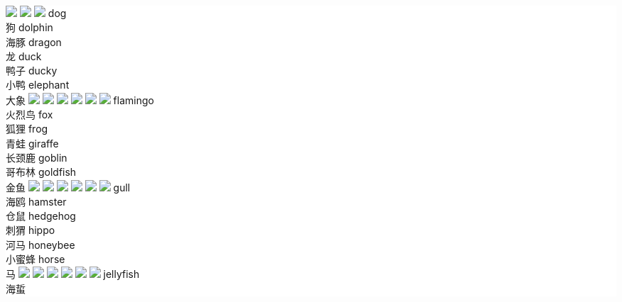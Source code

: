   <td align="center"><a href="https://github.com/duck-js" target="_blank"><img src="https://avatars0.githubusercontent.com/u/70751028?s=200&v=4" width="50" /></a></td>
  <td align="center"><a href="https://github.com/ducky-js" target="_blank"><img src="https://avatars0.githubusercontent.com/u/74776571?s=200&v=4" width="50" /></a></td>
  <td align="center"><a href="https://github.com/elephant-js" target="_blank"><img src="https://avatars0.githubusercontent.com/u/70752728?s=200&v=4" width="50" /></a></td>
</tr>
<tr>
  <td width="160" align="center">dog<br />狗</td>
  <td width="160" align="center">dolphin<br />海豚</td>
  <td width="160" align="center">dragon<br />龙</td>
  <td width="160" align="center">duck<br />鸭子</td>
  <td width="160" align="center">ducky<br />小鸭</td>
  <td width="160" align="center">elephant<br />大象</td>
</tr><tr>
  <td align="center"><a href="https://github.com/flamingo-js" target="_blank"><img src="https://avatars0.githubusercontent.com/u/71747962?s=200&v=4" width="50" /></a></td>
  <td align="center"><a href="https://github.com/fox-js" target="_blank"><img src="https://avatars0.githubusercontent.com/u/70750872?s=200&v=4" width="50" /></a></td>
  <td align="center"><a href="https://github.com/frog-js" target="_blank"><img src="https://avatars0.githubusercontent.com/u/70752488?s=200&v=4" width="50" /></a></td>
  <td align="center"><a href="https://github.com/giraffe-js" target="_blank"><img src="https://avatars0.githubusercontent.com/u/70757639?s=200&v=4" width="50" /></a></td>
  <td align="center"><a href="https://github.com/goblin-js" target="_blank"><img src="https://avatars0.githubusercontent.com/u/71177746?s=200&v=4" width="50" /></a></td>
  <td align="center"><a href="https://github.com/goldfish-js" target="_blank"><img src="https://avatars0.githubusercontent.com/u/70762676?s=200&v=4" width="50" /></a></td>
</tr>
<tr>
  <td width="160" align="center">flamingo<br />火烈鸟</td>
  <td width="160" align="center">fox<br />狐狸</td>
  <td width="160" align="center">frog<br />青蛙</td>
  <td width="160" align="center">giraffe<br />长颈鹿</td>
  <td width="160" align="center">goblin<br />哥布林</td>
  <td width="160" align="center">goldfish<br />金鱼</td>
</tr><tr>
  <td align="center"><a href="https://github.com/gull-js" target="_blank"><img src="https://avatars0.githubusercontent.com/u/70752962?s=200&v=4" width="50" /></a></td>
  <td align="center"><a href="https://github.com/hamster-love" target="_blank"><img src="https://avatars0.githubusercontent.com/u/74403513?s=200&v=4" width="50" /></a></td>
  <td align="center"><a href="https://github.com/hedgehog-js" target="_blank"><img src="https://avatars0.githubusercontent.com/u/70757725?s=200&v=4" width="50" /></a></td>
  <td align="center"><a href="https://github.com/hippo-js" target="_blank"><img src="https://avatars0.githubusercontent.com/u/70752881?s=200&v=4" width="50" /></a></td>
  <td align="center"><a href="https://github.com/honeybee-js" target="_blank"><img src="https://avatars0.githubusercontent.com/u/70783684?s=200&v=4" width="50" /></a></td>
  <td align="center"><a href="https://github.com/horse-love" target="_blank"><img src="https://avatars0.githubusercontent.com/u/72602791?s=200&v=4" width="50" /></a></td>
</tr>
<tr>
  <td width="160" align="center">gull<br />海鸥</td>
  <td width="160" align="center">hamster<br />仓鼠</td>
  <td width="160" align="center">hedgehog<br />刺猬</td>
  <td width="160" align="center">hippo<br />河马</td>
  <td width="160" align="center">honeybee<br />小蜜蜂</td>
  <td width="160" align="center">horse<br />马</td>
</tr><tr>
  <td align="center"><a href="https://github.com/jellyfish-js" target="_blank"><img src="https://avatars0.githubusercontent.com/u/74767256?s=200&v=4" width="50" /></a></td>
  <td align="center"><a href="https://github.com/kangaroo-love" target="_blank"><img src="https://avatars0.githubusercontent.com/u/75668732?s=200&v=4" width="50" /></a></td>
  <td align="center"><a href="https://github.com/kitten-js" target="_blank"><img src="https://avatars0.githubusercontent.com/u/70757890?s=200&v=4" width="50" /></a></td>
  <td align="center"><a href="https://github.com/koala-js" target="_blank"><img src="https://avatars0.githubusercontent.com/u/70750089?s=200&v=4" width="50" /></a></td>
  <td align="center"><a href="https://github.com/lark-js" target="_blank"><img src="https://avatars0.githubusercontent.com/u/70753047?s=200&v=4" width="50" /></a></td>
  <td align="center"><a href="https://github.com/lion-love" target="_blank"><img src="https://avatars0.githubusercontent.com/u/72246448?s=200&v=4" width="50" /></a></td>
</tr>
<tr>
  <td width="160" align="center">jellyfish<br />海蜇</td>
